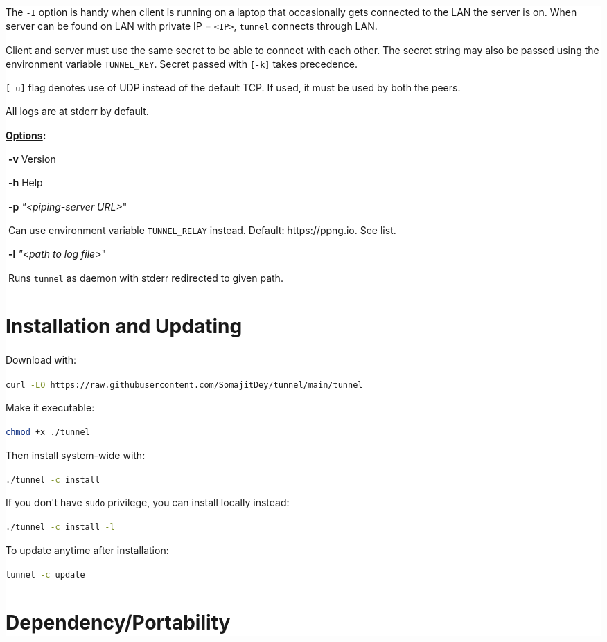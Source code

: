 The `-I` option is handy when client is running on a laptop that occasionally gets connected to the LAN the server is on. When server can be found on LAN with private IP = `<IP>`, `tunnel` connects through LAN.

Client and server must use the same secret to be able to connect with each other. The secret string may also be passed using the environment variable `TUNNEL_KEY`. Secret passed with `[-k]` takes precedence.

`[-u]` flag denotes use of UDP instead of the default TCP. If used, it must be used by both the peers.

All logs are at stderr by default.

**<u>Options</u>:** 

​	**-v**  Version

​	**-h**  Help

​	**-p**  *"\<piping-server URL\>*"

​		Can use environment variable `TUNNEL_RELAY` instead. Default: https://ppng.io. See [list](https://github.com/nwtgck/piping-server#public-servers).

​	**-l**   *"\<path to log file\>*"

​		Runs `tunnel` as daemon with stderr redirected to given path.

# Installation and Updating

Download with:

```bash
curl -LO https://raw.githubusercontent.com/SomajitDey/tunnel/main/tunnel
```

Make it executable:

```bash
chmod +x ./tunnel
```

Then install system-wide with:

```bash
./tunnel -c install
```

If you don't have `sudo` privilege, you can install locally instead:

```bash
./tunnel -c install -l
```

To update anytime after installation:

```bash
tunnel -c update
```

# Dependency/Portability
